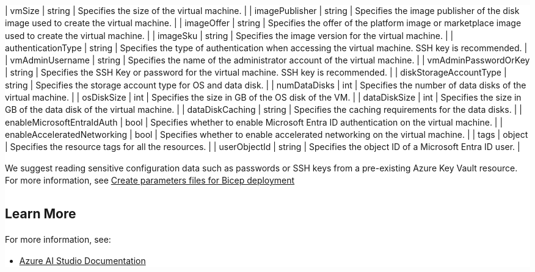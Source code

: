 | vmSize                                    | string | Specifies the size of the virtual machine.                                                                                  |
| imagePublisher                            | string | Specifies the image publisher of the disk image used to create the virtual machine.                                         |
| imageOffer                                | string | Specifies the offer of the platform image or marketplace image used to create the virtual machine.                          |
| imageSku                                  | string | Specifies the image version for the virtual machine.                                                                        |
| authenticationType                        | string | Specifies the type of authentication when accessing the virtual machine. SSH key is recommended.                            |
| vmAdminUsername                           | string | Specifies the name of the administrator account of the virtual machine.                                                     |
| vmAdminPasswordOrKey                      | string | Specifies the SSH Key or password for the virtual machine. SSH key is recommended.                                          |
| diskStorageAccountType                    | string | Specifies the storage account type for OS and data disk.                                                                    |
| numDataDisks                              | int    | Specifies the number of data disks of the virtual machine.                                                                  |
| osDiskSize                                | int    | Specifies the size in GB of the OS disk of the VM.                                                                          |
| dataDiskSize                              | int    | Specifies the size in GB of the data disk of the virtual machine.                                                           |
| dataDiskCaching                           | string | Specifies the caching requirements for the data disks.                                                                      |
| enableMicrosoftEntraIdAuth                | bool   | Specifies whether to enable Microsoft Entra ID authentication on the virtual machine.                                       |
| enableAcceleratedNetworking               | bool   | Specifies whether to enable accelerated networking on the virtual machine.                                                  |
| tags                                      | object | Specifies the resource tags for all the resources.                                                                          |
| userObjectId                              | string | Specifies the object ID of a Microsoft Entra ID user.                                                                       |

We suggest reading sensitive configuration data such as passwords or SSH keys from a pre-existing Azure Key Vault resource. For more information, see [Create parameters files for Bicep deployment](https://learn.microsoft.com/en-us/azure/azure-resource-manager/bicep/parameter-files?tabs=Bicep)

## Learn More

For more information, see:

- [Azure AI Studio Documentation](https://aka.ms/aistudio/docs)